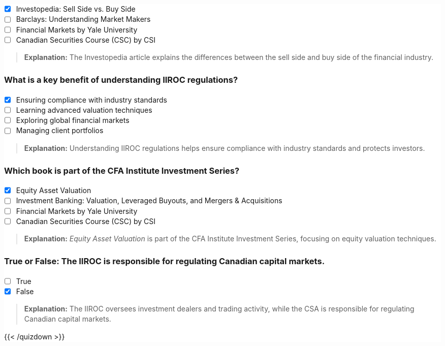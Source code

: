 - [x] Investopedia: Sell Side vs. Buy Side
- [ ] Barclays: Understanding Market Makers
- [ ] Financial Markets by Yale University
- [ ] Canadian Securities Course (CSC) by CSI

> **Explanation:** The Investopedia article explains the differences between the sell side and buy side of the financial industry.

### What is a key benefit of understanding IIROC regulations?

- [x] Ensuring compliance with industry standards
- [ ] Learning advanced valuation techniques
- [ ] Exploring global financial markets
- [ ] Managing client portfolios

> **Explanation:** Understanding IIROC regulations helps ensure compliance with industry standards and protects investors.

### Which book is part of the CFA Institute Investment Series?

- [x] Equity Asset Valuation
- [ ] Investment Banking: Valuation, Leveraged Buyouts, and Mergers & Acquisitions
- [ ] Financial Markets by Yale University
- [ ] Canadian Securities Course (CSC) by CSI

> **Explanation:** *Equity Asset Valuation* is part of the CFA Institute Investment Series, focusing on equity valuation techniques.

### True or False: The IIROC is responsible for regulating Canadian capital markets.

- [ ] True
- [x] False

> **Explanation:** The IIROC oversees investment dealers and trading activity, while the CSA is responsible for regulating Canadian capital markets.

{{< /quizdown >}}
